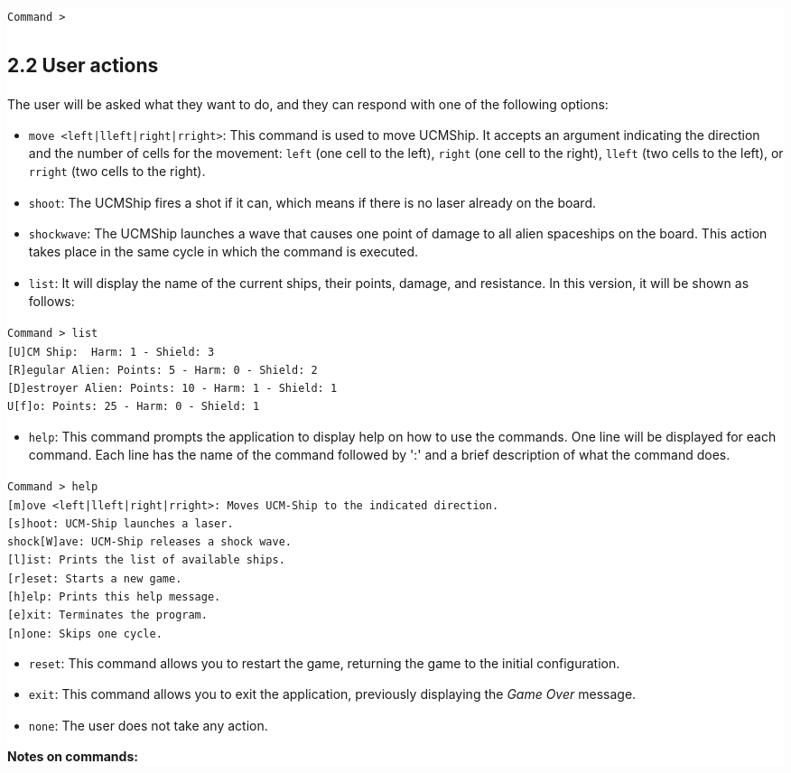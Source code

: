 ```
Command > 
```


<a name="22-user-actions"></a>
## 2.2 User actions

The user will be asked what they want to do, and they can respond with one of the following options:

- `move <left|lleft|right|rright>`: This command is used to move UCMShip. It accepts an argument indicating the direction and the number of cells for the movement: `left` (one cell to the left), `right` (one cell to the right), `lleft` (two cells to the left), or `rright` (two cells to the right).

- `shoot`: The UCMShip fires a shot if it can, which means if there is no laser already on the board.

- `shockwave`: The UCMShip launches a wave that causes one point of damage to all alien spaceships on the board. This action takes place in the same cycle in which the command is executed.

- `list`: It will display the name of the current ships, their points, damage, and resistance. In this version, it will be shown as follows:

```
Command > list
[U]CM Ship:  Harm: 1 - Shield: 3
[R]egular Alien: Points: 5 - Harm: 0 - Shield: 2
[D]estroyer Alien: Points: 10 - Harm: 1 - Shield: 1 
U[f]o: Points: 25 - Harm: 0 - Shield: 1
```

- `help`: This command prompts the application to display help on how to use the commands. One line will be displayed for each command. Each line has the name of the command followed by ':' and a brief description of what the command does.

```
Command > help
[m]ove <left|lleft|right|rright>: Moves UCM-Ship to the indicated direction.
[s]hoot: UCM-Ship launches a laser.
shock[W]ave: UCM-Ship releases a shock wave.
[l]ist: Prints the list of available ships.
[r]eset: Starts a new game.
[h]elp: Prints this help message.
[e]xit: Terminates the program.
[n]one: Skips one cycle.
```

- `reset`: This command allows you to restart the game, returning the game to the initial configuration.

- `exit`: This command allows you to exit the application, previously displaying the *Game Over* message.

- `none`: The user does not take any action.

**Notes on commands:**


[^1]: You can also optionally include the Eclipse project information files.